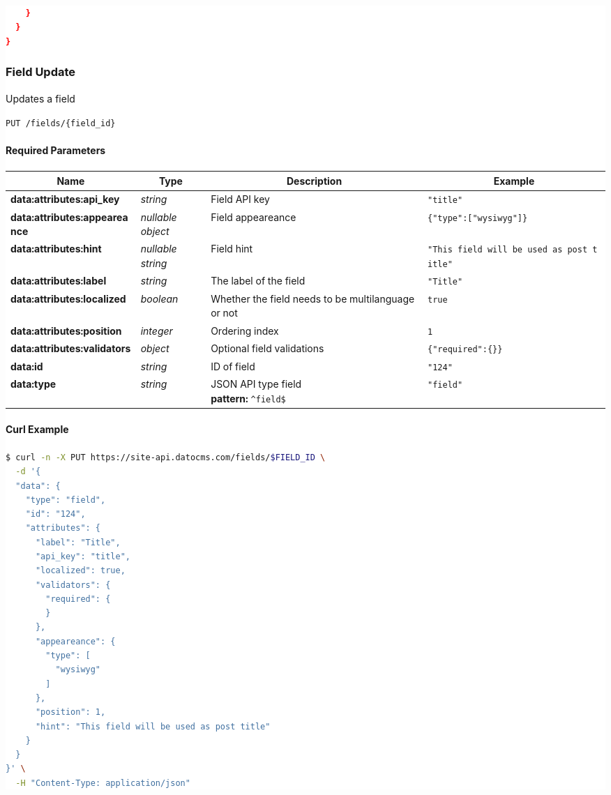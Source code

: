 ```json
    }
  }
}
```

### Field Update

Updates a field

```
PUT /fields/{field_id}
```

#### Required Parameters

| Name | Type | Description | Example |
| ------- | ------- | ------- | ------- |
| **data:attributes:api_key** | *string* | Field API key | `"title"` |
| **data:attributes:appeareance** | *nullable object* | Field appeareance | `{"type":["wysiwyg"]}` |
| **data:attributes:hint** | *nullable string* | Field hint | `"This field will be used as post title"` |
| **data:attributes:label** | *string* | The label of the field | `"Title"` |
| **data:attributes:localized** | *boolean* | Whether the field needs to be multilanguage or not | `true` |
| **data:attributes:position** | *integer* | Ordering index | `1` |
| **data:attributes:validators** | *object* | Optional field validations | `{"required":{}}` |
| **data:id** | *string* | ID of field | `"124"` |
| **data:type** | *string* | JSON API type field<br/> **pattern:** <code>^field$</code> | `"field"` |



#### Curl Example

```bash
$ curl -n -X PUT https://site-api.datocms.com/fields/$FIELD_ID \
  -d '{
  "data": {
    "type": "field",
    "id": "124",
    "attributes": {
      "label": "Title",
      "api_key": "title",
      "localized": true,
      "validators": {
        "required": {
        }
      },
      "appeareance": {
        "type": [
          "wysiwyg"
        ]
      },
      "position": 1,
      "hint": "This field will be used as post title"
    }
  }
}' \
  -H "Content-Type: application/json"
```
